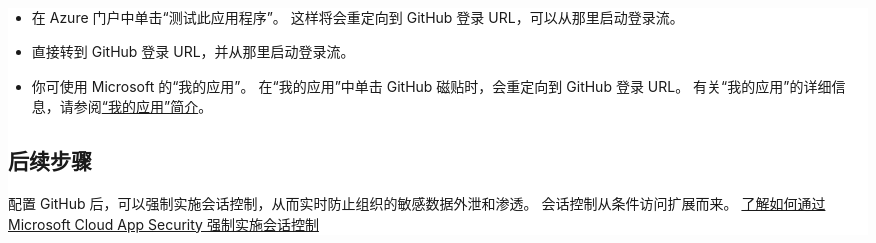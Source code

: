 * 在 Azure 门户中单击“测试此应用程序”。 这样将会重定向到 GitHub 登录 URL，可以从那里启动登录流。 

* 直接转到 GitHub 登录 URL，并从那里启动登录流。

* 你可使用 Microsoft 的“我的应用”。 在“我的应用”中单击 GitHub 磁贴时，会重定向到 GitHub 登录 URL。 有关“我的应用”的详细信息，请参阅[“我的应用”简介](../user-help/my-apps-portal-end-user-access.md)。

## <a name="next-steps"></a>后续步骤

配置 GitHub 后，可以强制实施会话控制，从而实时防止组织的敏感数据外泄和渗透。 会话控制从条件访问扩展而来。 [了解如何通过 Microsoft Cloud App Security 强制实施会话控制](/cloud-app-security/proxy-deployment-aad)